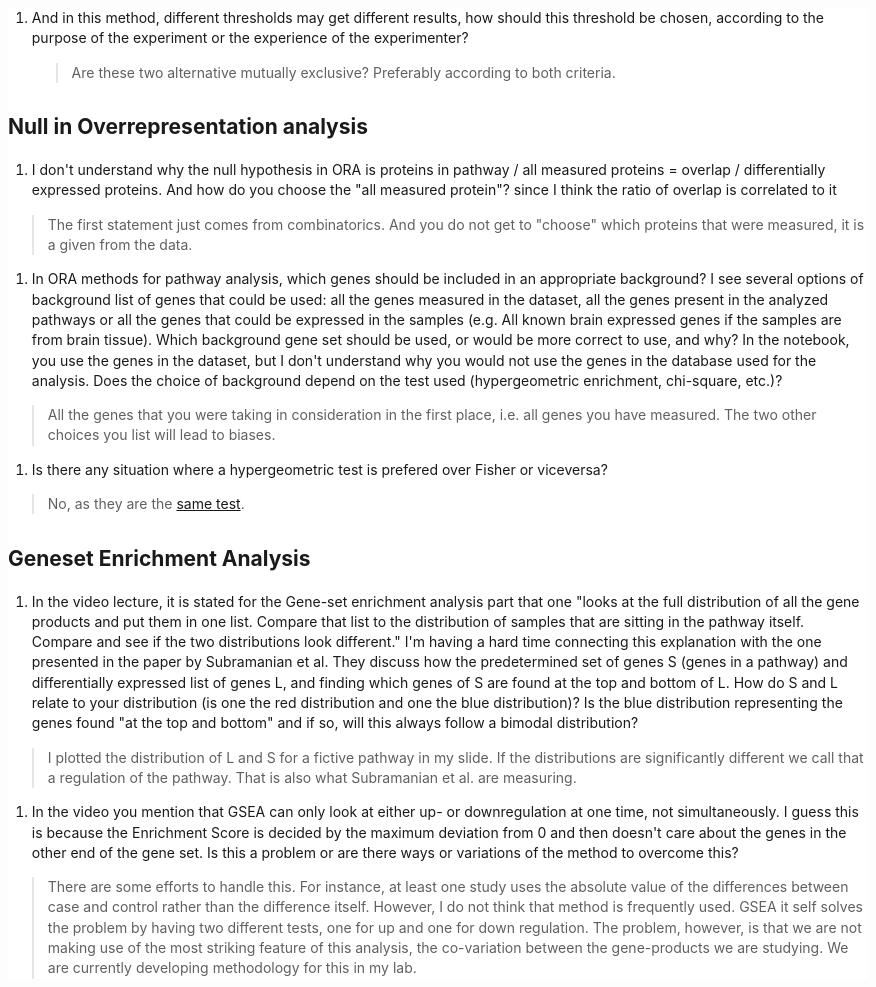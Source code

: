 1. And in this method, different thresholds may get different results, how should this threshold be chosen, according to the purpose of the experiment or the experience of the experimenter?
   > Are these two alternative mutually exclusive? Preferably according to both criteria.

## Null in Overrepresentation analysis

1. I don't understand why the null hypothesis in ORA is proteins in pathway / all measured proteins = overlap / differentially expressed proteins. And how do you choose the "all measured protein"? since I think the ratio of overlap is correlated to it
  > The first statement just comes from combinatorics. And you do not get to "choose" which proteins that were measured, it is a given from the data.

1. In ORA methods for pathway analysis, which genes should be included in an appropriate background?  I see several options of background list of genes that could be used: all the genes measured in the dataset, all the genes present in the analyzed pathways or all the genes that could be expressed in the samples (e.g. All known brain expressed genes if the samples are from brain tissue). Which background gene set should be used, or would be more correct to use, and why? In the notebook, you use the genes in the dataset, but I don't understand why you would not use the genes in the database used for the analysis.
  Does the choice of background depend on the test used (hypergeometric enrichment, chi-square, etc.)?
  > All the genes that you were taking in consideration in the first place, i.e. all genes you have measured. The two other choices you list will lead to biases.

1. Is there any situation where a hypergeometric test is prefered over Fisher or viceversa?
> No, as they are the [same test](https://en.wikipedia.org/wiki/Fisher%27s_exact_test).


## Geneset Enrichment Analysis
1. In the video lecture, it is stated for the Gene-set enrichment analysis part that one "looks at the full distribution of all the gene products and put them in one list. Compare that list to the distribution of samples that are sitting in the pathway itself. Compare and see if the two distributions look different." I'm having a hard time connecting this explanation with the one presented in the paper by Subramanian et al. They discuss how the predetermined set of genes S (genes in a pathway) and differentially expressed list of genes L, and finding which genes of S are found at the top and bottom of L. How do S and L relate to your distribution (is one the red distribution and one the blue distribution)? Is the blue distribution representing the genes found "at the top and bottom" and if so, will this always follow a bimodal distribution?
  > I plotted the distribution of L and S for a fictive pathway in my slide. If the distributions are significantly different we call that a  regulation of the pathway. That is also what Subramanian et al. are measuring.

1. In the video you mention that GSEA can only look at either up- or downregulation at one time, not simultaneously. I guess this is because the Enrichment Score is decided by the maximum deviation from 0 and then doesn't care about the genes in the other end of the gene set. Is this a problem or are there ways or variations of the method to overcome this?
  > There are some efforts to handle this. For instance, at least one study uses the absolute value of the differences between case and control rather than the difference itself. However, I do not think that method is frequently used. GSEA it self solves the problem by having two different tests, one for up and one for down regulation. The problem, however, is that we are not making use of the most striking feature of this analysis, the co-variation between the gene-products we are studying. We are currently developing methodology for this in my lab.

